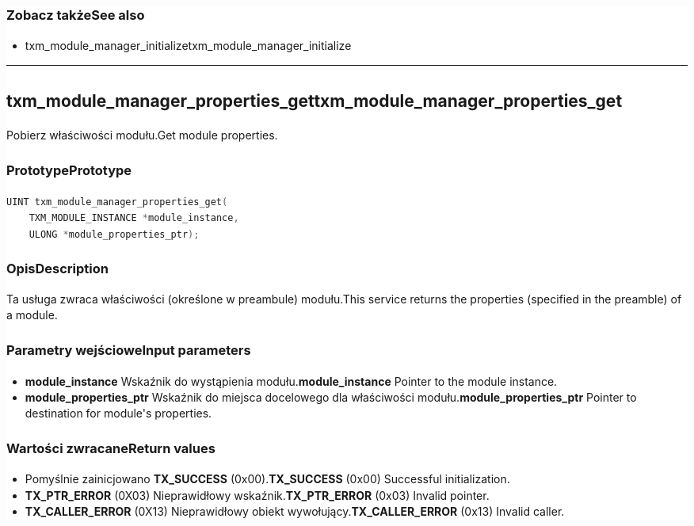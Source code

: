 ### <a name="see-also"></a><span data-ttu-id="a087d-302">Zobacz także</span><span class="sxs-lookup"><span data-stu-id="a087d-302">See also</span></span>

- <span data-ttu-id="a087d-303">txm_module_manager_initialize</span><span class="sxs-lookup"><span data-stu-id="a087d-303">txm_module_manager_initialize</span></span>

---

## <a name="txm_module_manager_properties_get"></a><span data-ttu-id="a087d-304">txm_module_manager_properties_get</span><span class="sxs-lookup"><span data-stu-id="a087d-304">txm_module_manager_properties_get</span></span>

<span data-ttu-id="a087d-305">Pobierz właściwości modułu.</span><span class="sxs-lookup"><span data-stu-id="a087d-305">Get module properties.</span></span>

### <a name="prototype"></a><span data-ttu-id="a087d-306">Prototype</span><span class="sxs-lookup"><span data-stu-id="a087d-306">Prototype</span></span>

```c
UINT txm_module_manager_properties_get(
    TXM_MODULE_INSTANCE *module_instance,
    ULONG *module_properties_ptr);
```

### <a name="description"></a><span data-ttu-id="a087d-307">Opis</span><span class="sxs-lookup"><span data-stu-id="a087d-307">Description</span></span>

<span data-ttu-id="a087d-308">Ta usługa zwraca właściwości (określone w preambule) modułu.</span><span class="sxs-lookup"><span data-stu-id="a087d-308">This service returns the properties (specified in the preamble) of a module.</span></span>

### <a name="input-parameters"></a><span data-ttu-id="a087d-309">Parametry wejściowe</span><span class="sxs-lookup"><span data-stu-id="a087d-309">Input parameters</span></span>

- <span data-ttu-id="a087d-310">**module_instance** Wskaźnik do wystąpienia modułu.</span><span class="sxs-lookup"><span data-stu-id="a087d-310">**module_instance** Pointer to the module instance.</span></span>
- <span data-ttu-id="a087d-311">**module_properties_ptr** Wskaźnik do miejsca docelowego dla właściwości modułu.</span><span class="sxs-lookup"><span data-stu-id="a087d-311">**module_properties_ptr** Pointer to destination for module's properties.</span></span>

### <a name="return-values"></a><span data-ttu-id="a087d-312">Wartości zwracane</span><span class="sxs-lookup"><span data-stu-id="a087d-312">Return values</span></span>

- <span data-ttu-id="a087d-313">Pomyślnie zainicjowano **TX_SUCCESS** (0x00).</span><span class="sxs-lookup"><span data-stu-id="a087d-313">**TX_SUCCESS** (0x00) Successful initialization.</span></span>
- <span data-ttu-id="a087d-314">**TX_PTR_ERROR** (0X03) Nieprawidłowy wskaźnik.</span><span class="sxs-lookup"><span data-stu-id="a087d-314">**TX_PTR_ERROR** (0x03) Invalid pointer.</span></span>
- <span data-ttu-id="a087d-315">**TX_CALLER_ERROR** (0X13) Nieprawidłowy obiekt wywołujący.</span><span class="sxs-lookup"><span data-stu-id="a087d-315">**TX_CALLER_ERROR** (0x13) Invalid caller.</span></span>
